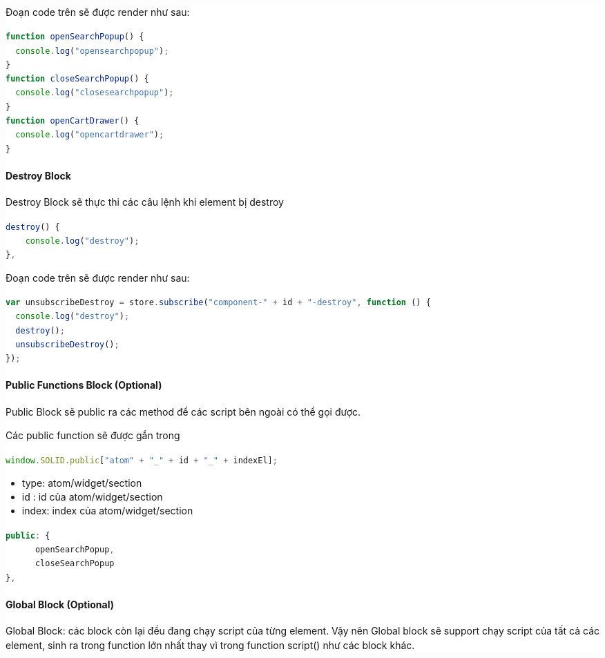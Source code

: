Đoạn code trên sẽ được render như sau:

```js
function openSearchPopup() {
  console.log("opensearchpopup");
}
function closeSearchPopup() {
  console.log("closesearchpopup");
}
function openCartDrawer() {
  console.log("opencartdrawer");
}
```

#### Destroy Block

Destroy Block sẽ thực thi các câu lệnh khi element bị destroy

```js
destroy() {
	console.log("destroy");
},
```

Đoạn code trên sẽ được render như sau:

```js
var unsubscribeDestroy = store.subscribe("component-" + id + "-destroy", function () {
  console.log("destroy");
  destroy();
  unsubscribeDestroy();
});
```

#### Public Functions Block (Optional)

Public Block sẽ public ra các method để các script bên ngoài có thể gọi được.

Các public function sẽ được gắn trong

```js
window.SOLID.public["atom" + "_" + id + "_" + indexEl];
```

- type: atom/widget/section
- id : id của atom/widget/section
- index: index của atom/widget/section

```js
public: {
	  openSearchPopup,
	  closeSearchPopup
},
```

#### Global Block (Optional)

Global Block: các block còn lại đều đang chạy script của từng element. Vậy nên Global block sẽ support chạy script của tất cả các element, sinh ra trong function lớn nhất thay vì trong function script() như các block khác.
